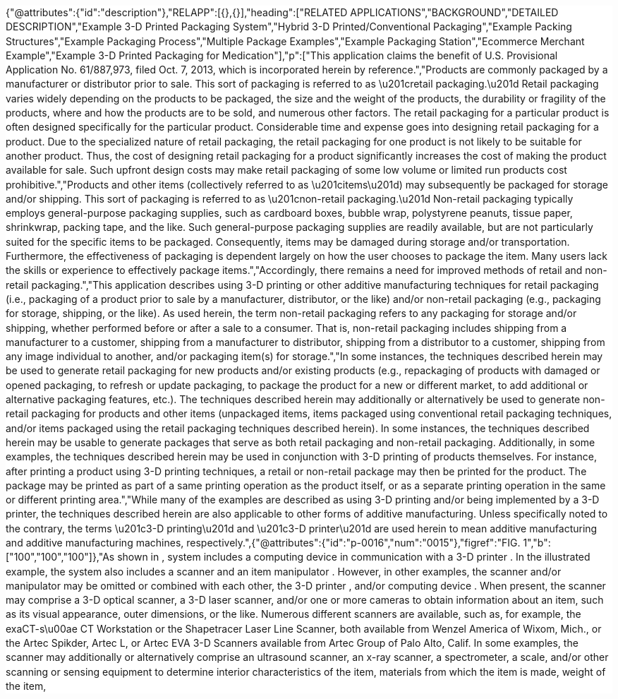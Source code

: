 {"@attributes":{"id":"description"},"RELAPP":[{},{}],"heading":["RELATED APPLICATIONS","BACKGROUND","DETAILED DESCRIPTION","Example 3-D Printed Packaging System","Hybrid 3-D Printed\/Conventional Packaging","Example Packing Structures","Example Packaging Process","Multiple Package Examples","Example Packaging Station","Ecommerce Merchant Example","Example 3-D Printed Packaging for Medication"],"p":["This application claims the benefit of U.S. Provisional Application No. 61\/887,973, filed Oct. 7, 2013, which is incorporated herein by reference.","Products are commonly packaged by a manufacturer or distributor prior to sale. This sort of packaging is referred to as \u201cretail packaging.\u201d Retail packaging varies widely depending on the products to be packaged, the size and the weight of the products, the durability or fragility of the products, where and how the products are to be sold, and numerous other factors. The retail packaging for a particular product is often designed specifically for the particular product. Considerable time and expense goes into designing retail packaging for a product. Due to the specialized nature of retail packaging, the retail packaging for one product is not likely to be suitable for another product. Thus, the cost of designing retail packaging for a product significantly increases the cost of making the product available for sale. Such upfront design costs may make retail packaging of some low volume or limited run products cost prohibitive.","Products and other items (collectively referred to as \u201citems\u201d) may subsequently be packaged for storage and\/or shipping. This sort of packaging is referred to as \u201cnon-retail packaging.\u201d Non-retail packaging typically employs general-purpose packaging supplies, such as cardboard boxes, bubble wrap, polystyrene peanuts, tissue paper, shrinkwrap, packing tape, and the like. Such general-purpose packaging supplies are readily available, but are not particularly suited for the specific items to be packaged. Consequently, items may be damaged during storage and\/or transportation. Furthermore, the effectiveness of packaging is dependent largely on how the user chooses to package the item. Many users lack the skills or experience to effectively package items.","Accordingly, there remains a need for improved methods of retail and non-retail packaging.","This application describes using 3-D printing or other additive manufacturing techniques for retail packaging (i.e., packaging of a product prior to sale by a manufacturer, distributor, or the like) and\/or non-retail packaging (e.g., packaging for storage, shipping, or the like). As used herein, the term non-retail packaging refers to any packaging for storage and\/or shipping, whether performed before or after a sale to a consumer. That is, non-retail packaging includes shipping from a manufacturer to a customer, shipping from a manufacturer to distributor, shipping from a distributor to a customer, shipping from any image individual to another, and\/or packaging item(s) for storage.","In some instances, the techniques described herein may be used to generate retail packaging for new products and\/or existing products (e.g., repackaging of products with damaged or opened packaging, to refresh or update packaging, to package the product for a new or different market, to add additional or alternative packaging features, etc.). The techniques described herein may additionally or alternatively be used to generate non-retail packaging for products and other items (unpackaged items, items packaged using conventional retail packaging techniques, and\/or items packaged using the retail packaging techniques described herein). In some instances, the techniques described herein may be usable to generate packages that serve as both retail packaging and non-retail packaging. Additionally, in some examples, the techniques described herein may be used in conjunction with 3-D printing of products themselves. For instance, after printing a product using 3-D printing techniques, a retail or non-retail package may then be printed for the product. The package may be printed as part of a same printing operation as the product itself, or as a separate printing operation in the same or different printing area.","While many of the examples are described as using 3-D printing and\/or being implemented by a 3-D printer, the techniques described herein are also applicable to other forms of additive manufacturing. Unless specifically noted to the contrary, the terms \u201c3-D printing\u201d and \u201c3-D printer\u201d are used herein to mean additive manufacturing and additive manufacturing machines, respectively.",{"@attributes":{"id":"p-0016","num":"0015"},"figref":"FIG. 1","b":["100","100","100"]},"As shown in , system  includes a computing device  in communication with a 3-D printer . In the illustrated example, the system  also includes a scanner  and an item manipulator . However, in other examples, the scanner and\/or manipulator may be omitted or combined with each other, the 3-D printer , and\/or computing device . When present, the scanner  may comprise a 3-D optical scanner, a 3-D laser scanner, and\/or one or more cameras to obtain information about an item, such as its visual appearance, outer dimensions, or the like. Numerous different scanners are available, such as, for example, the exaCT-s\u00ae CT Workstation or the Shapetracer Laser Line Scanner, both available from Wenzel America of Wixom, Mich., or the Artec Spikder, Artec L, or Artec EVA 3-D Scanners available from Artec Group of Palo Alto, Calif. In some examples, the scanner  may additionally or alternatively comprise an ultrasound scanner, an x-ray scanner, a spectrometer, a scale, and\/or other scanning or sensing equipment to determine interior characteristics of the item, materials from which the item is made, weight of the item,